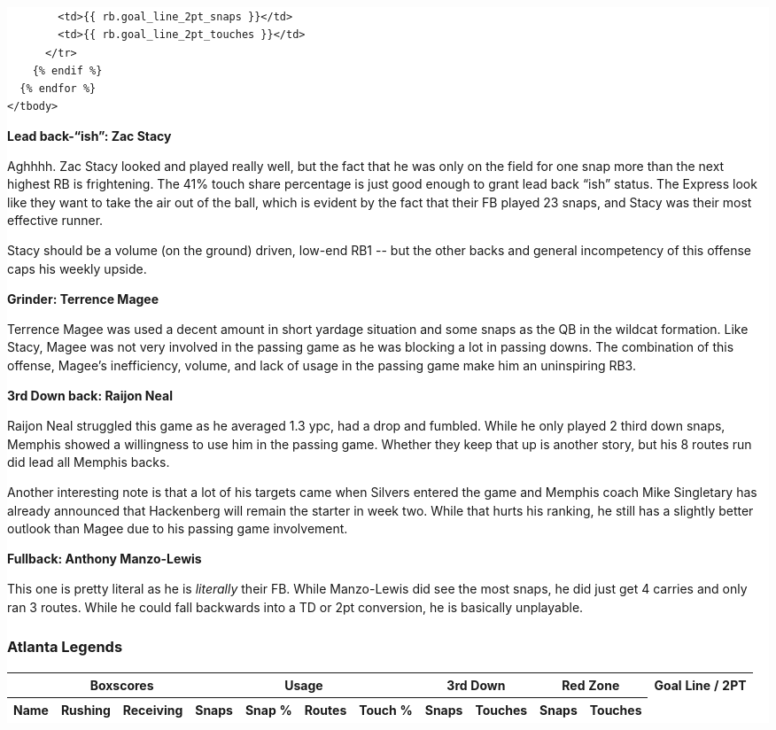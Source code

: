             <td>{{ rb.goal_line_2pt_snaps }}</td>
            <td>{{ rb.goal_line_2pt_touches }}</td>
          </tr>
        {% endif %}
      {% endfor %}
    </tbody>
  </table>
</div>

**Lead back-“ish”: Zac Stacy**

Aghhhh. Zac Stacy looked and played really well, but the fact that he was only on the field for one snap more than the next highest RB is frightening. The 41% touch share percentage is just good enough to grant lead back “ish” status. The Express look like they want to take the air out of the ball, which is evident by the fact that their FB played 23 snaps, and Stacy was their most effective runner.

Stacy should be a volume (on the ground) driven, low-end RB1 -- but the other backs and general incompetency of this offense caps his weekly upside.

**Grinder: Terrence Magee**

Terrence Magee was used a decent amount in short yardage situation and some snaps as the QB in the wildcat formation. Like Stacy, Magee was not very involved in the passing game as he was blocking a lot in passing downs. The combination of this offense, Magee’s inefficiency, volume, and lack of usage in the passing game make him an uninspiring RB3.

**3rd Down back: Raijon Neal**

Raijon Neal struggled this game as he averaged 1.3 ypc, had a drop and fumbled. While he only played 2 third down snaps, Memphis showed a willingness to use him in the passing game. Whether they keep that up is another story, but his 8 routes run did lead all Memphis backs.

Another interesting note is that a lot of his targets came when Silvers entered the game and Memphis coach Mike Singletary has already announced that Hackenberg will remain the starter in week two. While that hurts his ranking, he still has a slightly better outlook than Magee due to his passing game involvement.

**Fullback: Anthony Manzo-Lewis**

This one is pretty literal as he is _literally_ their FB. While Manzo-Lewis did see the most snaps, he did just get 4 carries and only ran 3 routes. While he could fall backwards into a TD or 2pt conversion, he is basically unplayable.

<div>
  <h3 class="team-header atl-header">Atlanta Legends</h3>
  <table class="rb-table nowrap stripe">
    <thead>
      <tr class="text-xs bg-blue-lightest">
        <th></th>
        <th colspan="2" class="border-l border-r border-grey-light">Boxscores</th>
        <th colspan="4" class="border-r border-grey-light">Usage</th>
        <th colspan="2" class="border-r border-grey-light">3rd Down</th>
        <th colspan="2" class="border-r border-grey-light">Red Zone</th>
        <th colspan="2" class="border-r border-grey-light">Goal Line / 2PT</th>
      </tr>
      <tr class="text-xs text-center">
        <th class="border-r border-grey-light">Name</th>
        <th>Rushing</th>
        <th class="border-r border-grey-light">Receiving</th>
        <th>Snaps</th>
        <th>Snap %</th>
        <th>Routes</th>
        <th class="border-r border-grey-light">Touch %</th>
        <th>Snaps</th>
        <th class="border-r border-grey-light">Touches</th>
        <th>Snaps</th>
        <th class="border-r border-grey-light">Touches</th>